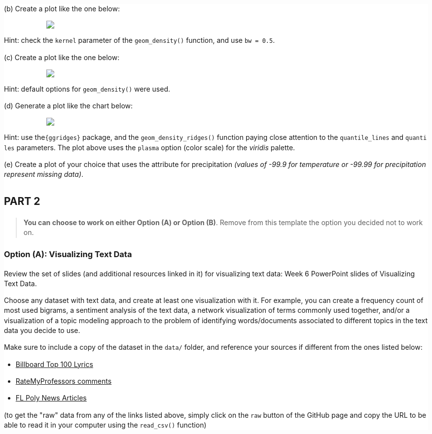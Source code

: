 (b) Create a plot like the one below:

<img src="https://raw.githubusercontent.com/aalhamadani/dataviz_final_project/main/figures/tpa_max_temps_density.png" width="80%" style="display: block; margin: auto;" />

Hint: check the `kernel` parameter of the `geom_density()` function, and use `bw = 0.5`.

(c) Create a plot like the one below:

<img src="https://raw.githubusercontent.com/aalhamadani/dataviz_final_project/main/figures/tpa_max_temps_density_facet.png" width="80%" style="display: block; margin: auto;" />

Hint: default options for `geom_density()` were used. 

(d) Generate a plot like the chart below:


<img src="https://raw.githubusercontent.com/aalhamadani/dataviz_final_project/main/figures/tpa_max_temps_ridges_plasma.png" width="80%" style="display: block; margin: auto;" />

Hint: use the`{ggridges}` package, and the `geom_density_ridges()` function paying close attention to the `quantile_lines` and `quantiles` parameters. The plot above uses the `plasma` option (color scale) for the _viridis_ palette.


(e) Create a plot of your choice that uses the attribute for precipitation _(values of -99.9 for temperature or -99.99 for precipitation represent missing data)_.



## PART 2 

> **You can choose to work on either Option (A) or Option (B)**. Remove from this template the option you decided not to work on. 


### Option (A): Visualizing Text Data

Review the set of slides (and additional resources linked in it) for visualizing text data: Week 6 PowerPoint slides of Visualizing Text Data. 

Choose any dataset with text data, and create at least one visualization with it. For example, you can create a frequency count of most used bigrams, a sentiment analysis of the text data, a network visualization of terms commonly used together, and/or a visualization of a topic modeling approach to the problem of identifying words/documents associated to different topics in the text data you decide to use. 

Make sure to include a copy of the dataset in the `data/` folder, and reference your sources if different from the ones listed below:

- [Billboard Top 100 Lyrics](https://raw.githubusercontent.com/aalhamadani/dataviz_final_project/main/data/BB_top100_2015.csv)

- [RateMyProfessors comments](https://raw.githubusercontent.com/aalhamadani/dataviz_final_project/main/data/rmp_wit_comments.csv)

- [FL Poly News Articles](https://raw.githubusercontent.com/aalhamadani/dataviz_final_project/main/data/flpoly_news_SP23.csv)


(to get the "raw" data from any of the links listed above, simply click on the `raw` button of the GitHub page and copy the URL to be able to read it in your computer using the `read_csv()` function)
